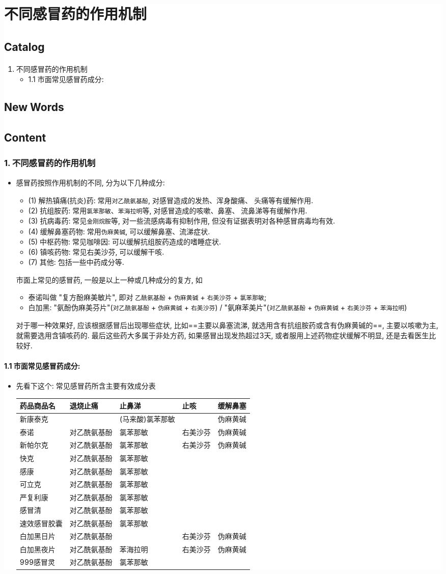 # 不同感冒药的作用机制


## Catalog
1. 不同感冒药的作用机制
    + 1.1 市面常见感冒药成分:


## New Words



## Content
### 1. 不同感冒药的作用机制
- 感冒药按照作用机制的不同, 分为以下几种成分: 
    + (1) 解热镇痛(抗炎)药: 常用`对乙酰氨基酚`, 对感冒造成的发热、浑身酸痛、
      头痛等有缓解作用.
    + (2) 抗组胺药: 常用`氯苯那敏`、`苯海拉明`等, 对感冒造成的咳嗽、鼻塞、
      流鼻涕等有缓解作用.
    + (3) 抗病毒药: 常见`金刚烷胺`等, 对一些流感病毒有抑制作用,
      但没有证据表明对各种感冒病毒均有效.
    + (4) 缓解鼻塞药物: 常用`伪麻黄碱`, 可以缓解鼻塞、流涕症状.
    + (5) 中枢药物: 常见咖啡因: 可以缓解抗组胺药造成的嗜睡症状.
    + (6) 镇咳药物: 常见右美沙芬, 可以缓解干咳.
    + (7) 其他: 包括一些中药成分等.
    
  市面上常见的感冒药, 一般是以上一种或几种成分的复方, 如
    + 泰诺叫做 "复方酚麻美敏片", 即对 `乙酰氨基酚` + `伪麻黄碱` + `右美沙芬` +
      `氯苯那敏`;
    + 白加黑: "氨酚伪麻美芬片"(`对乙酰氨基酚` + `伪麻黄碱` + `右美沙芬`) /
      "氨麻苯美片"(`对乙酰氨基酚` + `伪麻黄碱` + `右美沙芬` + `苯海拉明`)
  
  对于哪一种效果好, 应该根据感冒后出现哪些症状, 比如==主要以鼻塞流涕,
  就选用含有抗组胺药或含有伪麻黄碱的==, 主要以咳嗽为主, 就需要选用含镇咳药的.
  最后这些药大多属于非处方药, 如果感冒出现发热超过3天, 或者服用上述药物症状缓解不明显,
  还是去看医生比较好. 
#### 1.1 市面常见感冒药成分:
- 先看下这个: 常见感冒药所含主要有效成分表

  | 药品商品名 |  退烧止痛   |     止鼻涕     |   止咳   |  缓解鼻塞  |
  |    :---  |    :---    |     :---      |  :---   |   :---    |
  | 新康泰克   |           | (马来酸)氯苯那敏 |         |  伪麻黄碱  |
  | 泰诺      | 对乙酰氨基酚 | 氯苯那敏        | 右美沙芬 |  伪麻黄碱  |
  | 新帕尔克   | 对乙酰氨基酚 | 氯苯那敏        | 右美沙芬 |  伪麻黄碱  |
  | 快克       | 对乙酰氨基酚 | 氯苯那敏        |  |    |
  | 感康       | 对乙酰氨基酚 | 氯苯那敏        |  |    |
  | 可立克     | 对乙酰氨基酚 | 氯苯那敏        |  |    |
  | 严复利康    | 对乙酰氨基酚 | 氯苯那敏        |  |   |
  | 感冒清      | 对乙酰氨基酚 | 氯苯那敏        |  |    |
  | 速效感冒胶囊 | 对乙酰氨基酚 | 氯苯那敏        |  |    |
  | 白加黑日片   | 对乙酰氨基酚 |               | 右美沙芬 |  伪麻黄碱  |
  | 白加黑夜片   | 对乙酰氨基酚 | 苯海拉明        | 右美沙芬 |  伪麻黄碱  |
  | 999感冒灵    | 对乙酰氨基酚 | 氯苯那敏        |  |   |